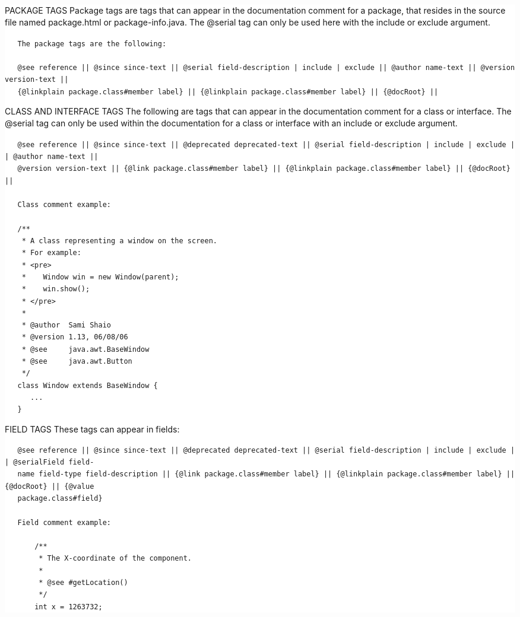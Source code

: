    PACKAGE TAGS
       Package tags are tags that can appear in the documentation comment for a package, that resides in the source file named package.html or
       package-info.java. The @serial tag can only be used here with the include or exclude argument.

       The package tags are the following:

       @see reference || @since since-text || @serial field-description | include | exclude || @author name-text || @version version-text ||
       {@linkplain package.class#member label} || {@linkplain package.class#member label} || {@docRoot} ||

   CLASS AND INTERFACE TAGS
       The following are tags that can appear in the documentation comment for a class or interface. The @serial tag can only be used within the
       documentation for a class or interface with an include or exclude argument.

       @see reference || @since since-text || @deprecated deprecated-text || @serial field-description | include | exclude || @author name-text ||
       @version version-text || {@link package.class#member label} || {@linkplain package.class#member label} || {@docRoot} ||

       Class comment example:

       /**
        * A class representing a window on the screen.
        * For example:
        * <pre>
        *    Window win = new Window(parent);
        *    win.show();
        * </pre>
        *
        * @author  Sami Shaio
        * @version 1.13, 06/08/06
        * @see     java.awt.BaseWindow
        * @see     java.awt.Button
        */
       class Window extends BaseWindow {
          ...
       }

   FIELD TAGS
       These tags can appear in fields:

       @see reference || @since since-text || @deprecated deprecated-text || @serial field-description | include | exclude || @serialField field-
       name field-type field-description || {@link package.class#member label} || {@linkplain package.class#member label} || {@docRoot} || {@value
       package.class#field}

       Field comment example:

           /**
            * The X-coordinate of the component.
            *
            * @see #getLocation()
            */
           int x = 1263732;
